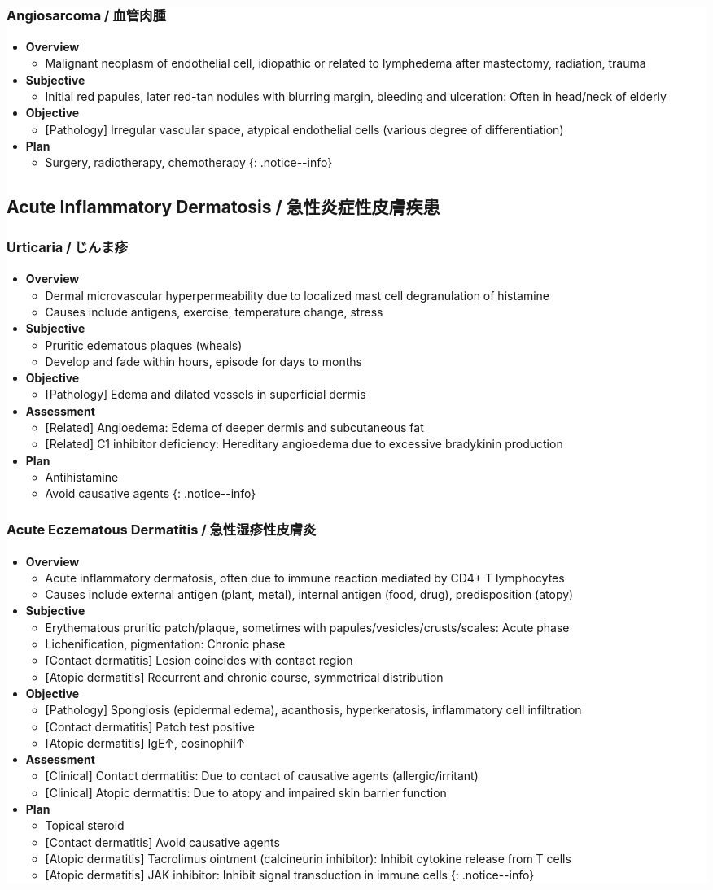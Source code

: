 ### Angiosarcoma / 血管肉腫

* **Overview**
  * Malignant neoplasm of endothelial cell, idiopathic or related to lymphedema after mastectomy, radiation, trauma
* **Subjective**
  * Initial red papules, later red-tan nodules with blurring margin, bleeding and ulceration: Often in head/neck of elderly
* **Objective**
  * [Pathology] Irregular vascular space, atypical endothelial cells (various degree of differentiation)
* **Plan**
  * Surgery, radiotherapy, chemotherapy
{: .notice--info}

## Acute Inflammatory Dermatosis / 急性炎症性皮膚疾患

### Urticaria / じんま疹

* **Overview**
  * Dermal microvascular hyperpermeability due to localized mast cell degranulation of histamine
  * Causes include antigens, exercise, temperature change, stress
* **Subjective**
  * Pruritic edematous plaques (wheals)
  * Develop and fade within hours, episode for days to months
* **Objective**
  * [Pathology] Edema and dilated vessels in superficial dermis
* **Assessment**
  * [Related] Angioedema: Edema of deeper dermis and subcutaneous fat
  * [Related] C1 inhibitor deficiency: Hereditary angioedema due to excessive bradykinin production
* **Plan**
  * Antihistamine
  * Avoid causative agents
{: .notice--info}

### Acute Eczematous Dermatitis / 急性湿疹性皮膚炎

* **Overview**
  * Acute inflammatory dermatosis, often due to immune reaction mediated by CD4+ T lymphocytes
  * Causes include external antigen (plant, metal), internal antigen (food, drug), predisposition (atopy)
* **Subjective**
  * Erythematous pruritic patch/plaque, sometimes with papules/vesicles/crusts/scales: Acute phase
  * Lichenification, pigmentation: Chronic phase
  * [Contact dermatitis] Lesion coincides with contact region
  * [Atopic dermatitis] Recurrent and chronic course, symmetrical distribution
* **Objective**
  * [Pathology] Spongiosis (epidermal edema), acanthosis, hyperkeratosis, inflammatory cell infiltration
  * [Contact dermatitis] Patch test positive
  * [Atopic dermatitis] IgE↑, eosinophil↑
* **Assessment**
  * [Clinical] Contact dermatitis: Due to contact of causative agents (allergic/irritant)
  * [Clinical] Atopic dermatitis: Due to atopy and impaired skin barrier function
* **Plan**
  * Topical steroid
  * [Contact dermatitis] Avoid causative agents
  * [Atopic dermatitis] Tacrolimus ointment (calcineurin inhibitor): Inhibit cytokine release from T cells
  * [Atopic dermatitis] JAK inhibitor: Inhibit signal transduction in immune cells
{: .notice--info}
